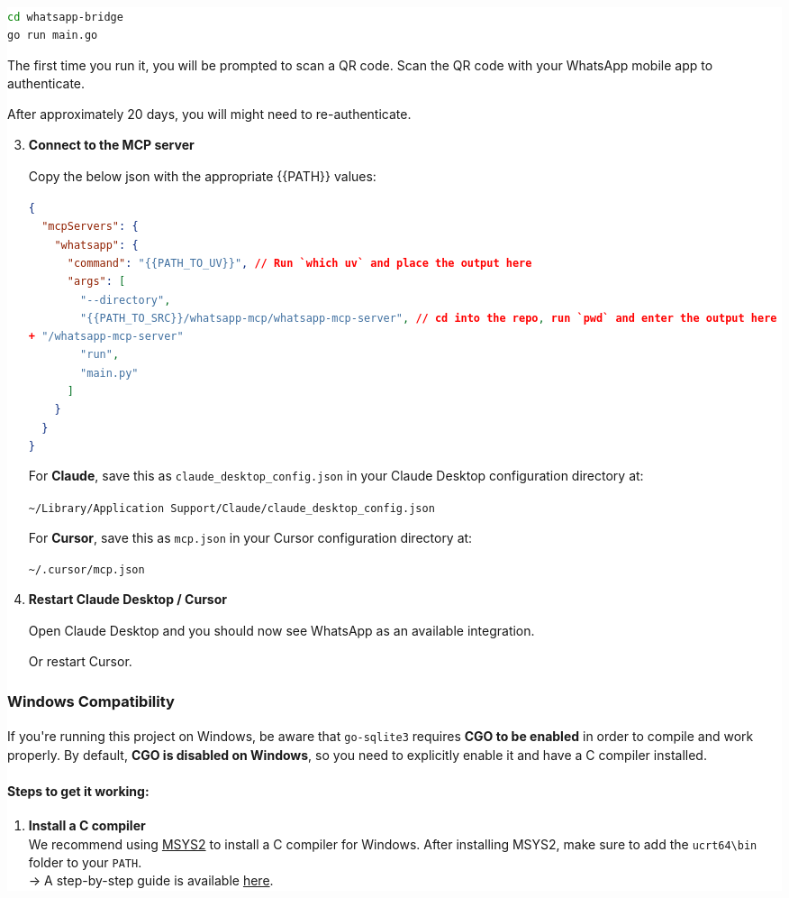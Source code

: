    ```bash
   cd whatsapp-bridge
   go run main.go
   ```

   The first time you run it, you will be prompted to scan a QR code. Scan the QR code with your WhatsApp mobile app to authenticate.

   After approximately 20 days, you will might need to re-authenticate.

3. **Connect to the MCP server**

   Copy the below json with the appropriate {{PATH}} values:

   ```json
   {
     "mcpServers": {
       "whatsapp": {
         "command": "{{PATH_TO_UV}}", // Run `which uv` and place the output here
         "args": [
           "--directory",
           "{{PATH_TO_SRC}}/whatsapp-mcp/whatsapp-mcp-server", // cd into the repo, run `pwd` and enter the output here + "/whatsapp-mcp-server"
           "run",
           "main.py"
         ]
       }
     }
   }
   ```

   For **Claude**, save this as `claude_desktop_config.json` in your Claude Desktop configuration directory at:

   ```
   ~/Library/Application Support/Claude/claude_desktop_config.json
   ```

   For **Cursor**, save this as `mcp.json` in your Cursor configuration directory at:

   ```
   ~/.cursor/mcp.json
   ```

4. **Restart Claude Desktop / Cursor**

   Open Claude Desktop and you should now see WhatsApp as an available integration.

   Or restart Cursor.

### Windows Compatibility

If you're running this project on Windows, be aware that `go-sqlite3` requires **CGO to be enabled** in order to compile and work properly. By default, **CGO is disabled on Windows**, so you need to explicitly enable it and have a C compiler installed.

#### Steps to get it working:

1. **Install a C compiler**  
   We recommend using [MSYS2](https://www.msys2.org/) to install a C compiler for Windows. After installing MSYS2, make sure to add the `ucrt64\bin` folder to your `PATH`.  
   → A step-by-step guide is available [here](https://code.visualstudio.com/docs/cpp/config-mingw).
